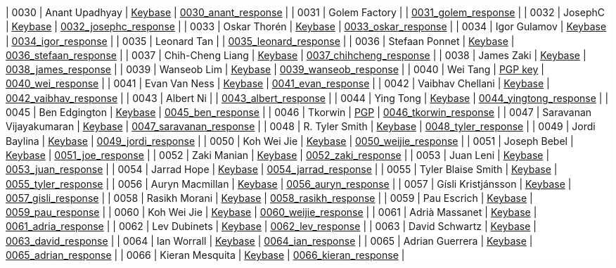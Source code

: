 | 0030 | Anant Upadhyay | [Keybase](https://keybase.io/anantup) | [0030_anant_response](./0030_anant_response/README.md) |
| 0031 | Golem Factory | | [0031_golem_response](./0031_golem_response/README.md) |
| 0032 | JosephC | [Keybase](https://keybase.io/cdili) | [0032_josephc_response](./0032_josephc_response/README.md) |
| 0033 | Oskar Thorén | [Keybase](https://keybase.io/oskarth) | [0033_oskar_response](./0033_oskar_response/README.md) |
| 0034 | Igor Gulamov | [Keybase](https://keybase.io/snjax) | [0034_igor_response](./0034_igor_response/README.md) |
| 0035 | Leonard Tan | | [0035_leonard_response](./0035_leonard_response/README.md) |
| 0036 | Stefaan Ponnet | [Keybase](https://keybase.io/sponnet) | [0036_stefaan_response](./0036_stefaan_response/README.md) |
| 0037 | Chih-Cheng Liang | [Keybase](https://keybase.io/liangcc) | [0037_chihcheng_response](./0037_chihcheng_response/README.md) |
| 0038 | James Zaki | [Keybase](https://keybase.io/jameszaki) | [0038_james_response](./0038_james_response/README.md) |
| 0039 | Wanseob Lim | [Keybase](https://keybase.io/wanseob) | [0039_wanseob_response](./0039_wanseob_response/README.md) |
| 0040 | Wei Tang | [PGP key](https://that.world/~wei/pubkey.gpg) | [0040_wei_response](./0040_wei_response/README.md) |
| 0041 | Evan Van Ness | [Keybase](https://keybase.io/evanvanness) | [0041_evan_response](./0041_evan_response/README.md) |
| 0042 | Vaibhav Chellani | [Keybase](https://keybase.io/vaibhavchellani) | [0042_vaibhav_response](./0042_vaibhav_response/README.md) |
| 0043 | Albert Ni | | [0043_albert_response](./0043_albert_response/README.md) |
| 0044 | Ying Tong | [Keybase](https://keybase.io/yingtong) | [0044_yingtong_response](./0044_yingtong_response/README.md) |
| 0045 | Ben Edgington | [Keybase](https://keybase.io/benjaminion) | [0045_ben_response](./0045_ben_response/README.md) |
| 0046 | Tkorwin | [PGP](./0046_tkorwin_response/tkorwin.pgp) | [0046_tkorwin_response](./0046_tkorwin_response/README.md) |
| 0047 | Saravanan Vijayakumaran | [Keybase](https://keybase.io/sarva_v) | [0047_saravanan_response](./0047_saravanan_response/README.md) |
| 0048 | R. Tyler Smith | [Keybase](https://keybase.io/rtylersmith) | [0048_tyler_response](./0048_tyler_response/README.md) |
| 0049 | Jordi Baylina | [Keybase](https://keybase.io/jbaylina) | [0049_jordi_response](./0049_jordi_response/README.md) |
| 0050 | Koh Wei Jie | [Keybase](https://keybase.io/contactkohweijie) | [0050_weijie_response](./0050_weijie_response/README.md) |
| 0051 | Joseph Bebel | [Keybase](https://keybase.io/joebebel) | [0051_joe_response](./0051_joe_response/README.md) |
| 0052 | Zaki Manian | [Keybase](https://keybase.io/zmanian) | [0052_zaki_response](./0052_zaki_response/README.md) |
| 0053 | Juan Leni | [Keybase](https://keybase.io/jleni) | [0053_juan_response](./0053_juan_response/README.md) |
| 0054 | Jarrad Hope | [Keybase](https://keybase.io/jarradhope) | [0054_jarrad_response](./0054_jarrad_response/README.md) |
| 0055 | Tyler Blaise Smith | [Keybase](https://keybase.io/tylersmith) | [0055_tyler_response](./0055_tyler_response/README.md) |
| 0056 | Auryn Macmillan | [Keybase](https://keybase.io/auryn_macmillan) | [0056_auryn_response](./0056_auryn_response/README.md) |
| 0057 | Gísli Kristjánsson | [Keybase](https://keybase.io/gislik) | [0057_gisli_response](./0057_gisli_response/README.md) |
| 0058 | Rasikh Morani | [Keybase](https://keybase.io/cryptojinn) | [0058_rasikh_response](./0058_rasikh_response/README.md) |
| 0059 | Pau Escrich | [Keybase](https://keybase.io/paues) | [0059_pau_response](./0059_pau_response/README.md) |
| 0060 | Koh Wei Jie | [Keybase](https://keybase.io/contactkohweijie) | [0060_weijie_response](./0060_weijie_response/README.md) |
| 0061 | Adrià Massanet | [Keybase](https://keybase.io/adriamb) | [0061_adria_response](./0061_adria_response/README.md) |
| 0062 | Lev Dubinets | [Keybase](https://keybase.io/dubinets) | [0062_lev_response](./0062_lev_response/README.md) |
| 0063 | David Schwartz | [Keybase](https://keybase.io/davidsrz) | [0063_david_response](./0063_david_response/README.md) |
| 0064 | Ian Worrall | [Keybase](https://keybase.io/esphinx) | [0064_ian_response](./0064_ian_response/README.md) |
| 0065 | Adrian Guerrera | [Keybase](https://keybase.io/deepyr) | [0065_adrian_response](./0065_adrian_response/README.md) |
| 0066 | Kieran Mesquita | [Keybase](https://keybase.io/mesquka) | [0066_kieran_response](./0066_kieran_response/README.md) |